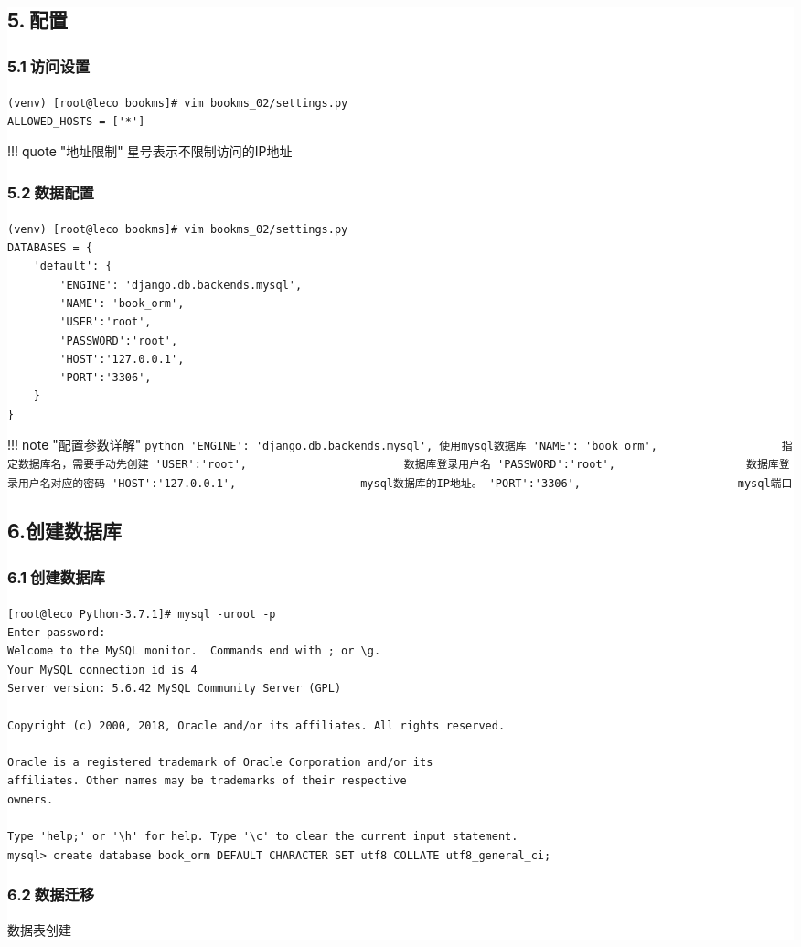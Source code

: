 ## 5. 配置
### 5.1 访问设置
```
(venv) [root@leco bookms]# vim bookms_02/settings.py
ALLOWED_HOSTS = ['*']
```

!!! quote "地址限制"
   星号表示不限制访问的IP地址


### 5.2 数据配置
```
(venv) [root@leco bookms]# vim bookms_02/settings.py
DATABASES = {
    'default': {
        'ENGINE': 'django.db.backends.mysql',
        'NAME': 'book_orm',
        'USER':'root',
        'PASSWORD':'root',
        'HOST':'127.0.0.1',
        'PORT':'3306',
    }
}
```

!!! note "配置参数详解" 
    ```python
    'ENGINE': 'django.db.backends.mysql', 使用mysql数据库
    'NAME': 'book_orm',                   指定数据库名，需要手动先创建
    'USER':'root',                        数据库登录用户名
    'PASSWORD':'root',                    数据库登录用户名对应的密码
    'HOST':'127.0.0.1',                   mysql数据库的IP地址。
    'PORT':'3306',                        mysql端口
    ```
    
## 6.创建数据库
### 6.1 创建数据库

```
[root@leco Python-3.7.1]# mysql -uroot -p
Enter password:
Welcome to the MySQL monitor.  Commands end with ; or \g.
Your MySQL connection id is 4
Server version: 5.6.42 MySQL Community Server (GPL)

Copyright (c) 2000, 2018, Oracle and/or its affiliates. All rights reserved.

Oracle is a registered trademark of Oracle Corporation and/or its
affiliates. Other names may be trademarks of their respective
owners.

Type 'help;' or '\h' for help. Type '\c' to clear the current input statement.
mysql> create database book_orm DEFAULT CHARACTER SET utf8 COLLATE utf8_general_ci;
```
### 6.2 数据迁移
数据表创建
